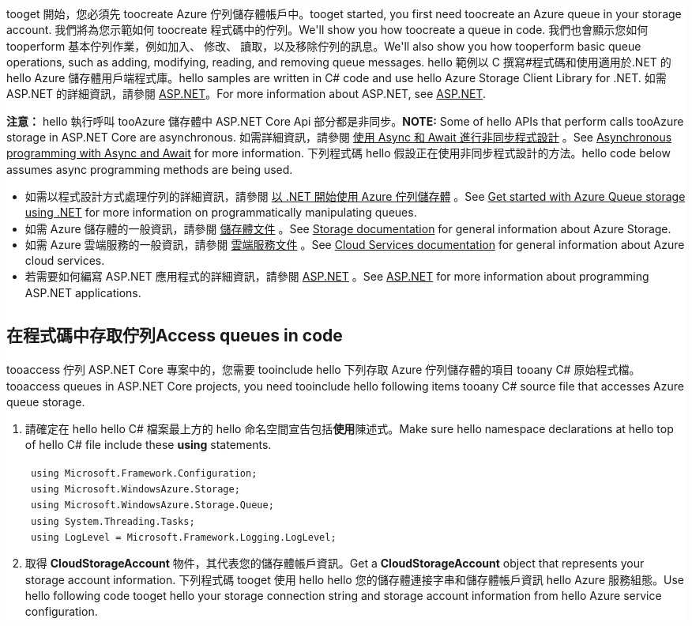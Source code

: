 <span data-ttu-id="e1e68-109">tooget 開始，您必須先 toocreate Azure 佇列儲存體帳戶中。</span><span class="sxs-lookup"><span data-stu-id="e1e68-109">tooget started, you first need toocreate an Azure queue in your storage account.</span></span> <span data-ttu-id="e1e68-110">我們將為您示範如何 toocreate 程式碼中的佇列。</span><span class="sxs-lookup"><span data-stu-id="e1e68-110">We'll show you how toocreate a queue in code.</span></span> <span data-ttu-id="e1e68-111">我們也會顯示您如何 tooperform 基本佇列作業，例如加入、 修改、 讀取，以及移除佇列的訊息。</span><span class="sxs-lookup"><span data-stu-id="e1e68-111">We'll also show you how tooperform basic queue operations, such as adding, modifying, reading, and removing queue messages.</span></span> <span data-ttu-id="e1e68-112">hello 範例以 C 撰寫\#程式碼和使用適用於.NET 的 hello Azure 儲存體用戶端程式庫。</span><span class="sxs-lookup"><span data-stu-id="e1e68-112">hello samples are written in C\# code and use hello Azure Storage Client Library for .NET.</span></span> <span data-ttu-id="e1e68-113">如需 ASP.NET 的詳細資訊，請參閱 [ASP.NET](http://www.asp.net)。</span><span class="sxs-lookup"><span data-stu-id="e1e68-113">For more information about ASP.NET, see [ASP.NET](http://www.asp.net).</span></span>

<span data-ttu-id="e1e68-114">**注意：** hello 執行呼叫 tooAzure 儲存體中 ASP.NET Core Api 部分都是非同步。</span><span class="sxs-lookup"><span data-stu-id="e1e68-114">**NOTE:** Some of hello APIs that perform calls tooAzure storage in ASP.NET Core are asynchronous.</span></span> <span data-ttu-id="e1e68-115">如需詳細資訊，請參閱 [使用 Async 和 Await 進行非同步程式設計](http://msdn.microsoft.com/library/hh191443.aspx) 。</span><span class="sxs-lookup"><span data-stu-id="e1e68-115">See [Asynchronous programming with Async and Await](http://msdn.microsoft.com/library/hh191443.aspx) for more information.</span></span> <span data-ttu-id="e1e68-116">下列程式碼 hello 假設正在使用非同步程式設計的方法。</span><span class="sxs-lookup"><span data-stu-id="e1e68-116">hello code below assumes async programming methods are being used.</span></span>

* <span data-ttu-id="e1e68-117">如需以程式設計方式處理佇列的詳細資訊，請參閱 [以 .NET 開始使用 Azure 佇列儲存體](../storage/queues/storage-dotnet-how-to-use-queues.md) 。</span><span class="sxs-lookup"><span data-stu-id="e1e68-117">See [Get started with Azure Queue storage using .NET](../storage/queues/storage-dotnet-how-to-use-queues.md) for more information on programmatically manipulating queues.</span></span>
* <span data-ttu-id="e1e68-118">如需 Azure 儲存體的一般資訊，請參閱 [儲存體文件](https://azure.microsoft.com/documentation/services/storage/) 。</span><span class="sxs-lookup"><span data-stu-id="e1e68-118">See [Storage documentation](https://azure.microsoft.com/documentation/services/storage/) for general information about Azure Storage.</span></span>
* <span data-ttu-id="e1e68-119">如需 Azure 雲端服務的一般資訊，請參閱 [雲端服務文件](https://azure.microsoft.com/documentation/services/cloud-services/) 。</span><span class="sxs-lookup"><span data-stu-id="e1e68-119">See [Cloud Services documentation](https://azure.microsoft.com/documentation/services/cloud-services/) for general information about Azure cloud services.</span></span>
* <span data-ttu-id="e1e68-120">若需要如何編寫 ASP.NET 應用程式的詳細資訊，請參閱 [ASP.NET](http://www.asp.net) 。</span><span class="sxs-lookup"><span data-stu-id="e1e68-120">See [ASP.NET](http://www.asp.net) for more information about programming ASP.NET applications.</span></span>

## <a name="access-queues-in-code"></a><span data-ttu-id="e1e68-121">在程式碼中存取佇列</span><span class="sxs-lookup"><span data-stu-id="e1e68-121">Access queues in code</span></span>
<span data-ttu-id="e1e68-122">tooaccess 佇列 ASP.NET Core 專案中的，您需要 tooinclude hello 下列存取 Azure 佇列儲存體的項目 tooany C# 原始程式檔。</span><span class="sxs-lookup"><span data-stu-id="e1e68-122">tooaccess queues in ASP.NET Core projects, you need tooinclude hello following items tooany C# source file that accesses Azure queue storage.</span></span>

1. <span data-ttu-id="e1e68-123">請確定在 hello hello C# 檔案最上方的 hello 命名空間宣告包括**使用**陳述式。</span><span class="sxs-lookup"><span data-stu-id="e1e68-123">Make sure hello namespace declarations at hello top of hello C# file include these **using** statements.</span></span>
   
        using Microsoft.Framework.Configuration;
        using Microsoft.WindowsAzure.Storage;
        using Microsoft.WindowsAzure.Storage.Queue;
        using System.Threading.Tasks;
        using LogLevel = Microsoft.Framework.Logging.LogLevel;
2. <span data-ttu-id="e1e68-124">取得 **CloudStorageAccount** 物件，其代表您的儲存體帳戶資訊。</span><span class="sxs-lookup"><span data-stu-id="e1e68-124">Get a **CloudStorageAccount** object that represents your storage account information.</span></span> <span data-ttu-id="e1e68-125">下列程式碼 tooget 使用 hello hello 您的儲存體連接字串和儲存體帳戶資訊 hello Azure 服務組態。</span><span class="sxs-lookup"><span data-stu-id="e1e68-125">Use hello following code tooget hello your storage connection string and storage account information from hello Azure service configuration.</span></span>
   